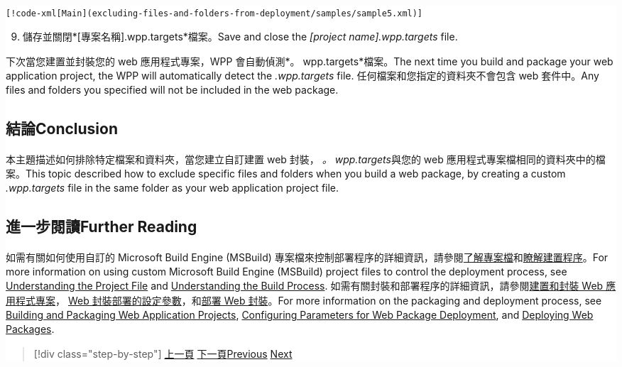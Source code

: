     [!code-xml[Main](excluding-files-and-folders-from-deployment/samples/sample5.xml)]
9. <span data-ttu-id="c6767-171">儲存並關閉*[專案名稱].wpp.targets*檔案。</span><span class="sxs-lookup"><span data-stu-id="c6767-171">Save and close the *[project name].wpp.targets* file.</span></span>

<span data-ttu-id="c6767-172">下次當您建置並封裝您的 web 應用程式專案，WPP 會自動偵測*。 wpp.targets*檔案。</span><span class="sxs-lookup"><span data-stu-id="c6767-172">The next time you build and package your web application project, the WPP will automatically detect the *.wpp.targets* file.</span></span> <span data-ttu-id="c6767-173">任何檔案和您指定的資料夾不會包含 web 套件中。</span><span class="sxs-lookup"><span data-stu-id="c6767-173">Any files and folders you specified will not be included in the web package.</span></span>

## <a name="conclusion"></a><span data-ttu-id="c6767-174">結論</span><span class="sxs-lookup"><span data-stu-id="c6767-174">Conclusion</span></span>

<span data-ttu-id="c6767-175">本主題描述如何排除特定檔案和資料夾，當您建立自訂建置 web 封裝， *。 wpp.targets*與您的 web 應用程式專案檔相同的資料夾中的檔案。</span><span class="sxs-lookup"><span data-stu-id="c6767-175">This topic described how to exclude specific files and folders when you build a web package, by creating a custom *.wpp.targets* file in the same folder as your web application project file.</span></span>

## <a name="further-reading"></a><span data-ttu-id="c6767-176">進一步閱讀</span><span class="sxs-lookup"><span data-stu-id="c6767-176">Further Reading</span></span>

<span data-ttu-id="c6767-177">如需有關如何使用自訂的 Microsoft Build Engine (MSBuild) 專案檔來控制部署程序的詳細資訊，請參閱[了解專案檔](../web-deployment-in-the-enterprise/understanding-the-project-file.md)和[瞭解建置程序](../web-deployment-in-the-enterprise/understanding-the-build-process.md)。</span><span class="sxs-lookup"><span data-stu-id="c6767-177">For more information on using custom Microsoft Build Engine (MSBuild) project files to control the deployment process, see [Understanding the Project File](../web-deployment-in-the-enterprise/understanding-the-project-file.md) and [Understanding the Build Process](../web-deployment-in-the-enterprise/understanding-the-build-process.md).</span></span> <span data-ttu-id="c6767-178">如需有關封裝和部署程序的詳細資訊，請參閱[建置和封裝 Web 應用程式專案](../web-deployment-in-the-enterprise/building-and-packaging-web-application-projects.md)， [Web 封裝部署的設定參數](../web-deployment-in-the-enterprise/configuring-parameters-for-web-package-deployment.md)，和[部署 Web 封裝](../web-deployment-in-the-enterprise/deploying-web-packages.md)。</span><span class="sxs-lookup"><span data-stu-id="c6767-178">For more information on the packaging and deployment process, see [Building and Packaging Web Application Projects](../web-deployment-in-the-enterprise/building-and-packaging-web-application-projects.md), [Configuring Parameters for Web Package Deployment](../web-deployment-in-the-enterprise/configuring-parameters-for-web-package-deployment.md), and [Deploying Web Packages](../web-deployment-in-the-enterprise/deploying-web-packages.md).</span></span>

>[!div class="step-by-step"]
<span data-ttu-id="c6767-179">[上一頁](deploying-membership-databases-to-enterprise-environments.md)
[下一頁](taking-web-applications-offline-with-web-deploy.md)</span><span class="sxs-lookup"><span data-stu-id="c6767-179">[Previous](deploying-membership-databases-to-enterprise-environments.md)
[Next](taking-web-applications-offline-with-web-deploy.md)</span></span>
